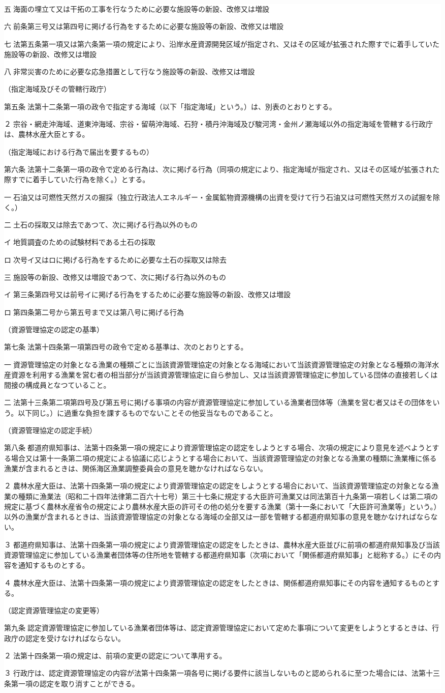 五 海面の埋立て又は干拓の工事を行なうために必要な施設等の新設、改修又は増設

六 前条第三号又は第四号に掲げる行為をするために必要な施設等の新設、改修又は増設

七 法第五条第一項又は第六条第一項の規定により、沿岸水産資源開発区域が指定され、又はその区域が拡張された際すでに着手していた施設等の新設、改修又は増設

八 非常災害のために必要な応急措置として行なう施設等の新設、改修又は増設

（指定海域及びその管轄行政庁）

第五条 法第十二条第一項の政令で指定する海域（以下「指定海域」という。）は、別表のとおりとする。

２ 宗谷・網走沖海域、道東沖海域、宗谷・留萌沖海域、石狩・積丹沖海域及び駿河湾・金州ノ瀬海域以外の指定海域を管轄する行政庁は、農林水産大臣とする。

（指定海域における行為で届出を要するもの）

第六条 法第十二条第一項の政令で定める行為は、次に掲げる行為（同項の規定により、指定海域が指定され、又はその区域が拡張された際すでに着手していた行為を除く。）とする。

一 石油又は可燃性天然ガスの掘採（独立行政法人エネルギー・金属鉱物資源機構の出資を受けて行う石油又は可燃性天然ガスの試掘を除く。）

二 土石の採取又は除去であつて、次に掲げる行為以外のもの

イ 地質調査のための試験材料である土石の採取

ロ 次号イ又はロに掲げる行為をするために必要な土石の採取又は除去

三 施設等の新設、改修又は増設であつて、次に掲げる行為以外のもの

イ 第三条第四号又は前号イに掲げる行為をするために必要な施設等の新設、改修又は増設

ロ 第四条第二号から第五号まで又は第八号に掲げる行為

（資源管理協定の認定の基準）

第七条 法第十四条第一項第四号の政令で定める基準は、次のとおりとする。

一 資源管理協定の対象となる漁業の種類ごとに当該資源管理協定の対象となる海域において当該資源管理協定の対象となる種類の海洋水産資源を利用する漁業を営む者の相当部分が当該資源管理協定に自ら参加し、又は当該資源管理協定に参加している団体の直接若しくは間接の構成員となつていること。

二 法第十三条第二項第四号及び第五号に掲げる事項の内容が資源管理協定に参加している漁業者団体等（漁業を営む者又はその団体をいう。以下同じ。）に過重な負担を課するものでないことその他妥当なものであること。

（資源管理協定の認定手続）

第八条 都道府県知事は、法第十四条第一項の規定により資源管理協定の認定をしようとする場合、次項の規定により意見を述べようとする場合又は第十一条第二項の規定による協議に応じようとする場合において、当該資源管理協定の対象となる漁業の種類に漁業権に係る漁業が含まれるときは、関係海区漁業調整委員会の意見を聴かなければならない。

２ 農林水産大臣は、法第十四条第一項の規定により資源管理協定の認定をしようとする場合において、当該資源管理協定の対象となる漁業の種類に漁業法（昭和二十四年法律第二百六十七号）第三十七条に規定する大臣許可漁業又は同法第百十九条第一項若しくは第二項の規定に基づく農林水産省令の規定により農林水産大臣の許可その他の処分を要する漁業（第十一条において「大臣許可漁業等」という。）以外の漁業が含まれるときは、当該資源管理協定の対象となる海域の全部又は一部を管轄する都道府県知事の意見を聴かなければならない。

３ 都道府県知事は、法第十四条第一項の規定により資源管理協定の認定をしたときは、農林水産大臣並びに前項の都道府県知事及び当該資源管理協定に参加している漁業者団体等の住所地を管轄する都道府県知事（次項において「関係都道府県知事」と総称する。）にその内容を通知するものとする。

４ 農林水産大臣は、法第十四条第一項の規定により資源管理協定の認定をしたときは、関係都道府県知事にその内容を通知するものとする。

（認定資源管理協定の変更等）

第九条 認定資源管理協定に参加している漁業者団体等は、認定資源管理協定において定めた事項について変更をしようとするときは、行政庁の認定を受けなければならない。

２ 法第十四条第一項の規定は、前項の変更の認定について準用する。

３ 行政庁は、認定資源管理協定の内容が法第十四条第一項各号に掲げる要件に該当しないものと認められるに至つた場合には、法第十三条第一項の認定を取り消すことができる。
